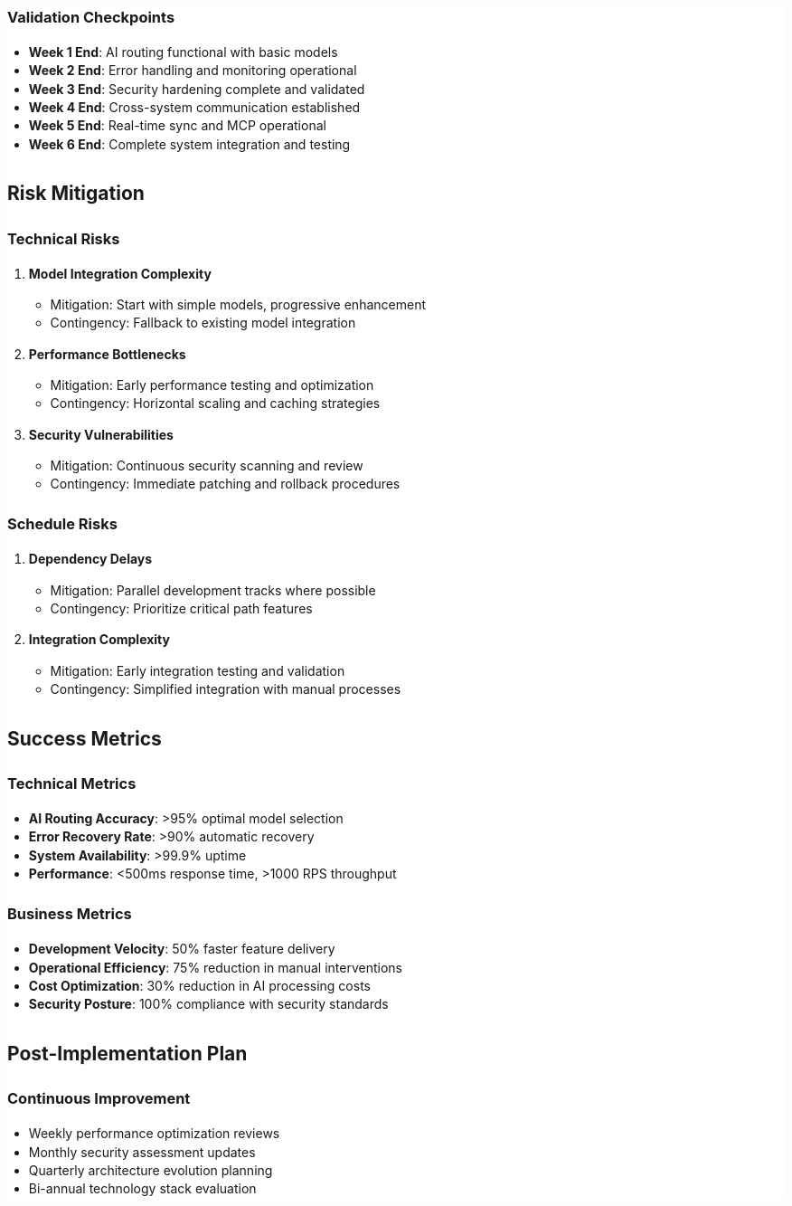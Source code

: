 ### Validation Checkpoints
- **Week 1 End**: AI routing functional with basic models
- **Week 2 End**: Error handling and monitoring operational
- **Week 3 End**: Security hardening complete and validated
- **Week 4 End**: Cross-system communication established
- **Week 5 End**: Real-time sync and MCP operational
- **Week 6 End**: Complete system integration and testing

## Risk Mitigation

### Technical Risks
1. **Model Integration Complexity**
   - Mitigation: Start with simple models, progressive enhancement
   - Contingency: Fallback to existing model integration

2. **Performance Bottlenecks**
   - Mitigation: Early performance testing and optimization
   - Contingency: Horizontal scaling and caching strategies

3. **Security Vulnerabilities**
   - Mitigation: Continuous security scanning and review
   - Contingency: Immediate patching and rollback procedures

### Schedule Risks
1. **Dependency Delays**
   - Mitigation: Parallel development tracks where possible
   - Contingency: Prioritize critical path features

2. **Integration Complexity**
   - Mitigation: Early integration testing and validation
   - Contingency: Simplified integration with manual processes

## Success Metrics

### Technical Metrics
- **AI Routing Accuracy**: >95% optimal model selection
- **Error Recovery Rate**: >90% automatic recovery
- **System Availability**: >99.9% uptime
- **Performance**: <500ms response time, >1000 RPS throughput

### Business Metrics
- **Development Velocity**: 50% faster feature delivery
- **Operational Efficiency**: 75% reduction in manual interventions
- **Cost Optimization**: 30% reduction in AI processing costs
- **Security Posture**: 100% compliance with security standards

## Post-Implementation Plan

### Continuous Improvement
- Weekly performance optimization reviews
- Monthly security assessment updates
- Quarterly architecture evolution planning
- Bi-annual technology stack evaluation
